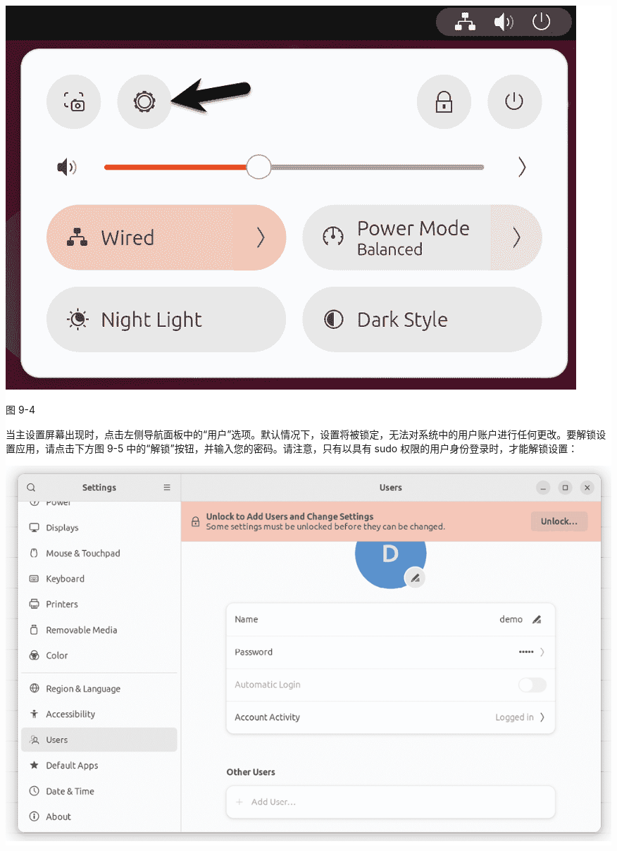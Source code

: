 ![](img/ubuntu_gnome_settings_menu1.jpg)

图 9-4

当主设置屏幕出现时，点击左侧导航面板中的“用户”选项。默认情况下，设置将被锁定，无法对系统中的用户账户进行任何更改。要解锁设置应用，请点击下方图 9-5 中的“解锁”按钮，并输入您的密码。请注意，只有以具有 sudo 权限的用户身份登录时，才能解锁设置：

![](img/ubuntu_settings_users.jpg)
